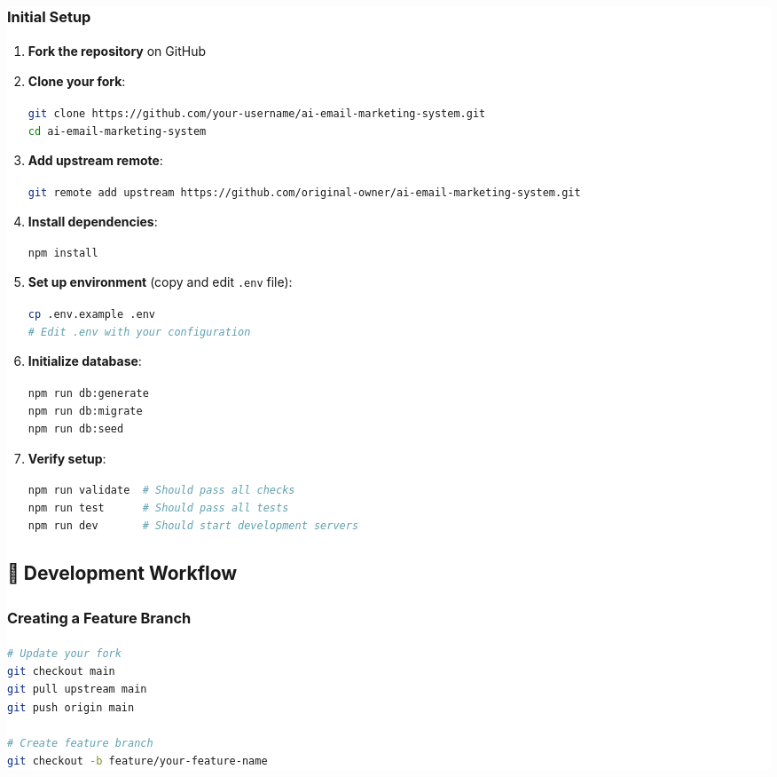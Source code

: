 ### Initial Setup

1. **Fork the repository** on GitHub
2. **Clone your fork**:

   ```bash
   git clone https://github.com/your-username/ai-email-marketing-system.git
   cd ai-email-marketing-system
   ```

3. **Add upstream remote**:

   ```bash
   git remote add upstream https://github.com/original-owner/ai-email-marketing-system.git
   ```

4. **Install dependencies**:

   ```bash
   npm install
   ```

5. **Set up environment** (copy and edit `.env` file):

   ```bash
   cp .env.example .env
   # Edit .env with your configuration
   ```

6. **Initialize database**:

   ```bash
   npm run db:generate
   npm run db:migrate
   npm run db:seed
   ```

7. **Verify setup**:
   ```bash
   npm run validate  # Should pass all checks
   npm run test      # Should pass all tests
   npm run dev       # Should start development servers
   ```

## 🔄 Development Workflow

### Creating a Feature Branch

```bash
# Update your fork
git checkout main
git pull upstream main
git push origin main

# Create feature branch
git checkout -b feature/your-feature-name
```

